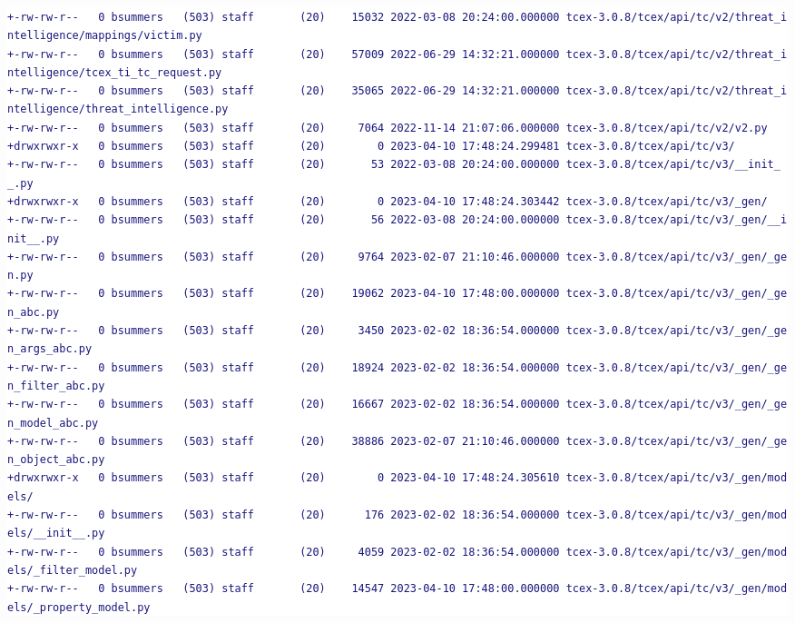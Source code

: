 ```diff
+-rw-rw-r--   0 bsummers   (503) staff       (20)    15032 2022-03-08 20:24:00.000000 tcex-3.0.8/tcex/api/tc/v2/threat_intelligence/mappings/victim.py
+-rw-rw-r--   0 bsummers   (503) staff       (20)    57009 2022-06-29 14:32:21.000000 tcex-3.0.8/tcex/api/tc/v2/threat_intelligence/tcex_ti_tc_request.py
+-rw-rw-r--   0 bsummers   (503) staff       (20)    35065 2022-06-29 14:32:21.000000 tcex-3.0.8/tcex/api/tc/v2/threat_intelligence/threat_intelligence.py
+-rw-rw-r--   0 bsummers   (503) staff       (20)     7064 2022-11-14 21:07:06.000000 tcex-3.0.8/tcex/api/tc/v2/v2.py
+drwxrwxr-x   0 bsummers   (503) staff       (20)        0 2023-04-10 17:48:24.299481 tcex-3.0.8/tcex/api/tc/v3/
+-rw-rw-r--   0 bsummers   (503) staff       (20)       53 2022-03-08 20:24:00.000000 tcex-3.0.8/tcex/api/tc/v3/__init__.py
+drwxrwxr-x   0 bsummers   (503) staff       (20)        0 2023-04-10 17:48:24.303442 tcex-3.0.8/tcex/api/tc/v3/_gen/
+-rw-rw-r--   0 bsummers   (503) staff       (20)       56 2022-03-08 20:24:00.000000 tcex-3.0.8/tcex/api/tc/v3/_gen/__init__.py
+-rw-rw-r--   0 bsummers   (503) staff       (20)     9764 2023-02-07 21:10:46.000000 tcex-3.0.8/tcex/api/tc/v3/_gen/_gen.py
+-rw-rw-r--   0 bsummers   (503) staff       (20)    19062 2023-04-10 17:48:00.000000 tcex-3.0.8/tcex/api/tc/v3/_gen/_gen_abc.py
+-rw-rw-r--   0 bsummers   (503) staff       (20)     3450 2023-02-02 18:36:54.000000 tcex-3.0.8/tcex/api/tc/v3/_gen/_gen_args_abc.py
+-rw-rw-r--   0 bsummers   (503) staff       (20)    18924 2023-02-02 18:36:54.000000 tcex-3.0.8/tcex/api/tc/v3/_gen/_gen_filter_abc.py
+-rw-rw-r--   0 bsummers   (503) staff       (20)    16667 2023-02-02 18:36:54.000000 tcex-3.0.8/tcex/api/tc/v3/_gen/_gen_model_abc.py
+-rw-rw-r--   0 bsummers   (503) staff       (20)    38886 2023-02-07 21:10:46.000000 tcex-3.0.8/tcex/api/tc/v3/_gen/_gen_object_abc.py
+drwxrwxr-x   0 bsummers   (503) staff       (20)        0 2023-04-10 17:48:24.305610 tcex-3.0.8/tcex/api/tc/v3/_gen/models/
+-rw-rw-r--   0 bsummers   (503) staff       (20)      176 2023-02-02 18:36:54.000000 tcex-3.0.8/tcex/api/tc/v3/_gen/models/__init__.py
+-rw-rw-r--   0 bsummers   (503) staff       (20)     4059 2023-02-02 18:36:54.000000 tcex-3.0.8/tcex/api/tc/v3/_gen/models/_filter_model.py
+-rw-rw-r--   0 bsummers   (503) staff       (20)    14547 2023-04-10 17:48:00.000000 tcex-3.0.8/tcex/api/tc/v3/_gen/models/_property_model.py
